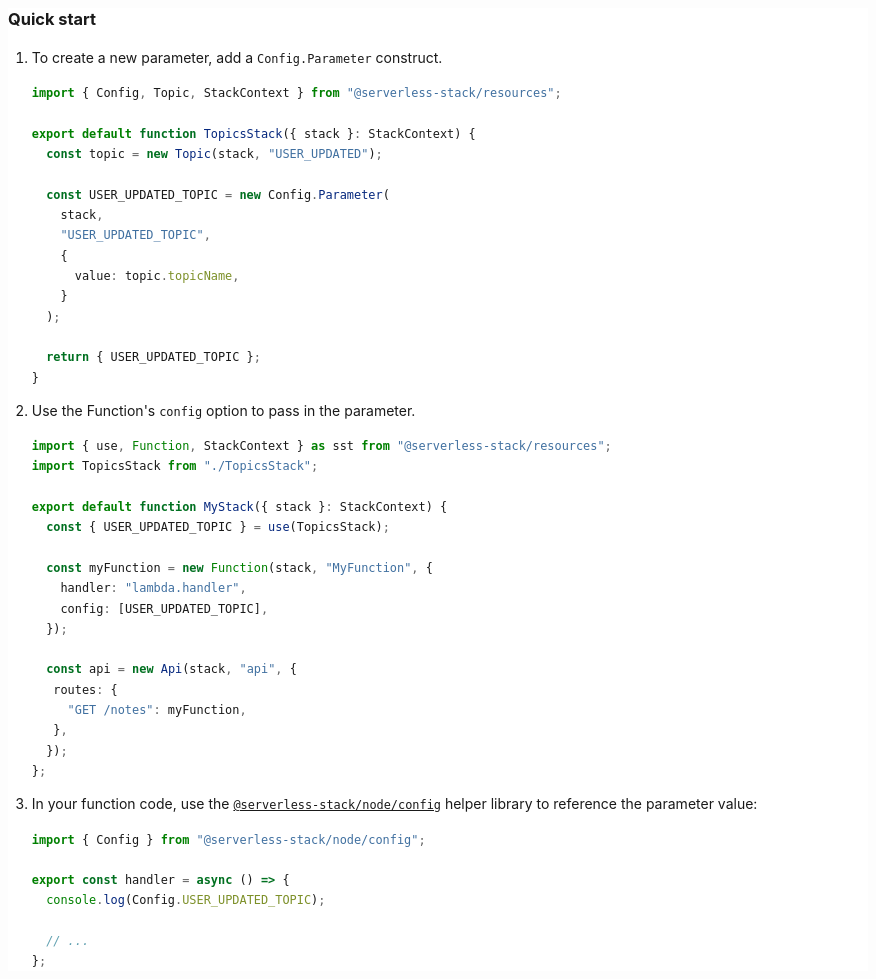 
### Quick start

1. To create a new parameter, add a `Config.Parameter` construct.

   ```ts {6-12}
   import { Config, Topic, StackContext } from "@serverless-stack/resources";

   export default function TopicsStack({ stack }: StackContext) {
     const topic = new Topic(stack, "USER_UPDATED");

     const USER_UPDATED_TOPIC = new Config.Parameter(
       stack,
       "USER_UPDATED_TOPIC",
       {
         value: topic.topicName,
       }
     );

     return { USER_UPDATED_TOPIC };
   }
   ```

2. Use the Function's `config` option to pass in the parameter.

   ```ts {9}
   import { use, Function, StackContext } as sst from "@serverless-stack/resources";
   import TopicsStack from "./TopicsStack";

   export default function MyStack({ stack }: StackContext) {
     const { USER_UPDATED_TOPIC } = use(TopicsStack);

     const myFunction = new Function(stack, "MyFunction", {
       handler: "lambda.handler",
       config: [USER_UPDATED_TOPIC],
     });

     const api = new Api(stack, "api", {
      routes: {
        "GET /notes": myFunction,
      },
     });
   };
   ```

3. In your function code, use the [`@serverless-stack/node/config`](packages/node.md#config) helper library to reference the parameter value:

   ```ts
   import { Config } from "@serverless-stack/node/config";

   export const handler = async () => {
     console.log(Config.USER_UPDATED_TOPIC);

     // ...
   };
   ```

